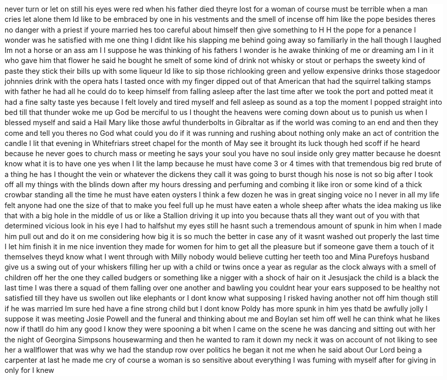 never turn or let on still his eyes were red when his father died theyre
lost for a woman of course must be terrible when a man cries let alone
them Id like to be embraced by one in his vestments and the smell of
incense off him like the pope besides theres no danger with a priest if
youre married hes too careful about himself then give something to H H
the pope for a penance I wonder was he satisfied with me one thing I
didnt like his slapping me behind going away so familiarly in the hall
though I laughed Im not a horse or an ass am I I suppose he was thinking
of his fathers I wonder is he awake thinking of me or dreaming am I in
it who gave him that flower he said he bought he smelt of some kind of
drink not whisky or stout or perhaps the sweety kind of paste they stick
their bills up with some liqueur Id like to sip those richlooking green
and yellow expensive drinks those stagedoor johnnies drink with the
opera hats I tasted once with my finger dipped out of that American that
had the squirrel talking stamps with father he had all he could do to
keep himself from falling asleep after the last time after we took the
port and potted meat it had a fine salty taste yes because I felt lovely
and tired myself and fell asleep as sound as a top the moment I popped
straight into bed till that thunder woke me up God be merciful to us I
thought the heavens were coming down about us to punish us when I
blessed myself and said a Hail Mary like those awful thunderbolts in
Gibraltar as if the world was coming to an end and then they come and
tell you theres no God what could you do if it was running and rushing
about nothing only make an act of contrition the candle I lit that
evening in Whitefriars street chapel for the month of May see it brought
its luck though hed scoff if he heard because he never goes to church
mass or meeting he says your soul you have no soul inside only grey
matter because he doesnt know what it is to have one yes when I lit the
lamp because he must have come 3 or 4 times with that tremendous big red
brute of a thing he has I thought the vein or whatever the dickens they
call it was going to burst though his nose is not so big after I took
off all my things with the blinds down after my hours dressing and
perfuming and combing it like iron or some kind of a thick crowbar
standing all the time he must have eaten oysters I think a few dozen he
was in great singing voice no I never in all my life felt anyone had one
the size of that to make you feel full up he must have eaten a whole
sheep after whats the idea making us like that with a big hole in the
middle of us or like a Stallion driving it up into you because thats all
they want out of you with that determined vicious look in his eye I had
to halfshut my eyes still he hasnt such a tremendous amount of spunk in
him when I made him pull out and do it on me considering how big it is
so much the better in case any of it wasnt washed out properly the last
time I let him finish it in me nice invention they made for women for
him to get all the pleasure but if someone gave them a touch of it
themselves theyd know what I went through with Milly nobody would
believe cutting her teeth too and Mina Purefoys husband give us a swing
out of your whiskers filling her up with a child or twins once a year as
regular as the clock always with a smell of children off her the one
they called budgers or something like a nigger with a shock of hair on
it Jesusjack the child is a black the last time I was there a squad of
them falling over one another and bawling you couldnt hear your ears
supposed to be healthy not satisfied till they have us swollen out like
elephants or I dont know what supposing I risked having another not off
him though still if he was married Im sure hed have a fine strong child
but I dont know Poldy has more spunk in him yes thatd be awfully jolly I
suppose it was meeting Josie Powell and the funeral and thinking about
me and Boylan set him off well he can think what he likes now if thatll
do him any good I know they were spooning a bit when I came on the scene
he was dancing and sitting out with her the night of Georgina Simpsons
housewarming and then he wanted to ram it down my neck it was on account
of not liking to see her a wallflower that was why we had the standup
row over politics he began it not me when he said about Our Lord being a
carpenter at last he made me cry of course a woman is so sensitive about
everything I was fuming with myself after for giving in only for I knew